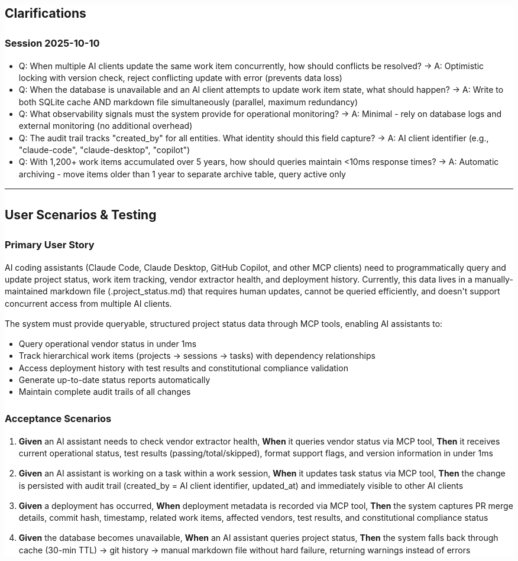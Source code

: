 
## Clarifications

### Session 2025-10-10
- Q: When multiple AI clients update the same work item concurrently, how should conflicts be resolved? → A: Optimistic locking with version check, reject conflicting update with error (prevents data loss)
- Q: When the database is unavailable and an AI client attempts to update work item state, what should happen? → A: Write to both SQLite cache AND markdown file simultaneously (parallel, maximum redundancy)
- Q: What observability signals must the system provide for operational monitoring? → A: Minimal - rely on database logs and external monitoring (no additional overhead)
- Q: The audit trail tracks "created_by" for all entities. What identity should this field capture? → A: AI client identifier (e.g., "claude-code", "claude-desktop", "copilot")
- Q: With 1,200+ work items accumulated over 5 years, how should queries maintain <10ms response times? → A: Automatic archiving - move items older than 1 year to separate archive table, query active only

---

## User Scenarios & Testing

### Primary User Story
AI coding assistants (Claude Code, Claude Desktop, GitHub Copilot, and other MCP clients) need to programmatically query and update project status, work item tracking, vendor extractor health, and deployment history. Currently, this data lives in a manually-maintained markdown file (.project_status.md) that requires human updates, cannot be queried efficiently, and doesn't support concurrent access from multiple AI clients.

The system must provide queryable, structured project status data through MCP tools, enabling AI assistants to:
- Query operational vendor status in under 1ms
- Track hierarchical work items (projects → sessions → tasks) with dependency relationships
- Access deployment history with test results and constitutional compliance validation
- Generate up-to-date status reports automatically
- Maintain complete audit trails of all changes

### Acceptance Scenarios

1. **Given** an AI assistant needs to check vendor extractor health, **When** it queries vendor status via MCP tool, **Then** it receives current operational status, test results (passing/total/skipped), format support flags, and version information in under 1ms

2. **Given** an AI assistant is working on a task within a work session, **When** it updates task status via MCP tool, **Then** the change is persisted with audit trail (created_by = AI client identifier, updated_at) and immediately visible to other AI clients

3. **Given** a deployment has occurred, **When** deployment metadata is recorded via MCP tool, **Then** the system captures PR merge details, commit hash, timestamp, related work items, affected vendors, test results, and constitutional compliance status

4. **Given** the database becomes unavailable, **When** an AI assistant queries project status, **Then** the system falls back through cache (30-min TTL) → git history → manual markdown file without hard failure, returning warnings instead of errors
